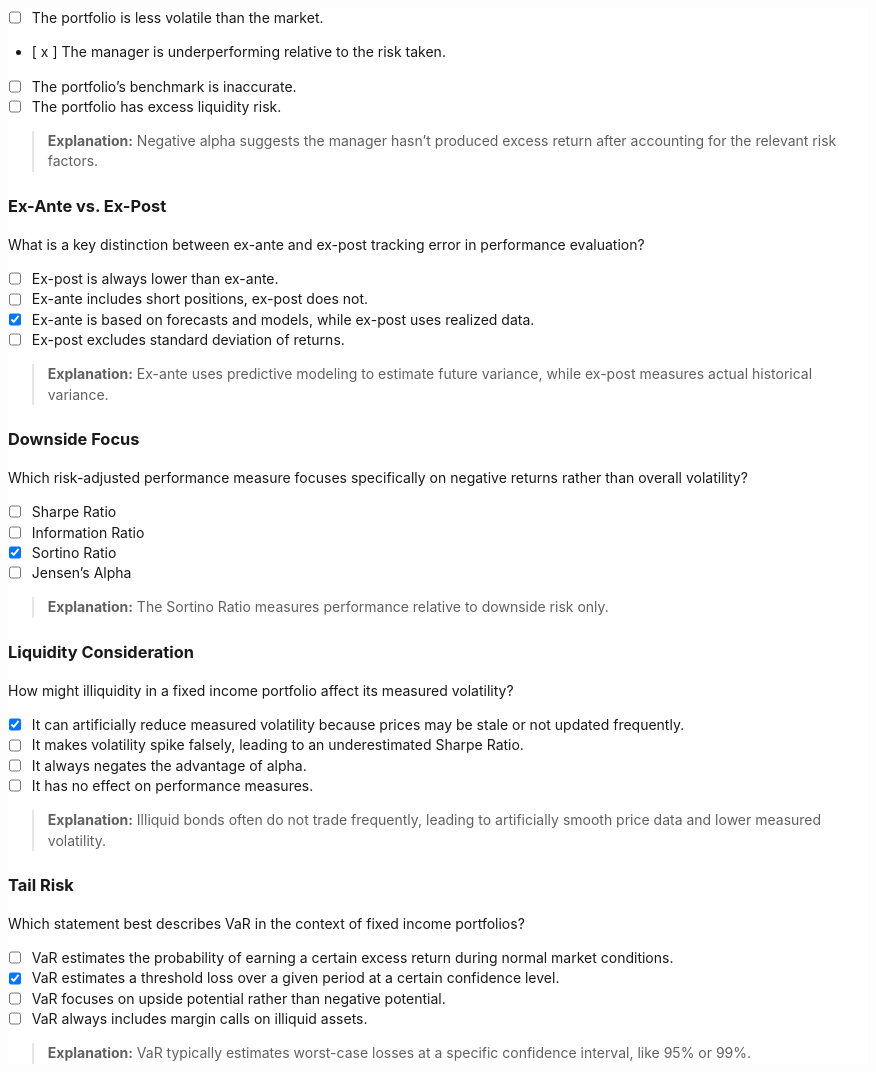 - [ ] The portfolio is less volatile than the market.
- [ x ] The manager is underperforming relative to the risk taken.
- [ ] The portfolio’s benchmark is inaccurate.
- [ ] The portfolio has excess liquidity risk.

> **Explanation:** Negative alpha suggests the manager hasn’t produced excess return after accounting for the relevant risk factors.


### Ex-Ante vs. Ex-Post
What is a key distinction between ex-ante and ex-post tracking error in performance evaluation?

- [ ] Ex-post is always lower than ex-ante.
- [ ] Ex-ante includes short positions, ex-post does not.
- [x] Ex-ante is based on forecasts and models, while ex-post uses realized data.
- [ ] Ex-post excludes standard deviation of returns.

> **Explanation:** Ex-ante uses predictive modeling to estimate future variance, while ex-post measures actual historical variance.


### Downside Focus
Which risk-adjusted performance measure focuses specifically on negative returns rather than overall volatility?

- [ ] Sharpe Ratio
- [ ] Information Ratio
- [x] Sortino Ratio
- [ ] Jensen’s Alpha

> **Explanation:** The Sortino Ratio measures performance relative to downside risk only.


### Liquidity Consideration
How might illiquidity in a fixed income portfolio affect its measured volatility?

- [x] It can artificially reduce measured volatility because prices may be stale or not updated frequently.
- [ ] It makes volatility spike falsely, leading to an underestimated Sharpe Ratio.
- [ ] It always negates the advantage of alpha.
- [ ] It has no effect on performance measures.

> **Explanation:** Illiquid bonds often do not trade frequently, leading to artificially smooth price data and lower measured volatility.


### Tail Risk
Which statement best describes VaR in the context of fixed income portfolios?

- [ ] VaR estimates the probability of earning a certain excess return during normal market conditions.
- [x] VaR estimates a threshold loss over a given period at a certain confidence level.
- [ ] VaR focuses on upside potential rather than negative potential.
- [ ] VaR always includes margin calls on illiquid assets.

> **Explanation:** VaR typically estimates worst-case losses at a specific confidence interval, like 95% or 99%.
